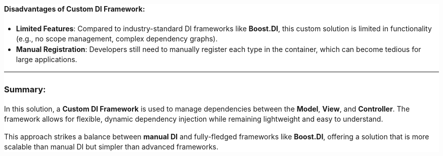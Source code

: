 #### **Disadvantages of Custom DI Framework**:
- **Limited Features**: Compared to industry-standard DI frameworks like **Boost.DI**, this custom solution is limited in functionality (e.g., no scope management, complex dependency graphs).
- **Manual Registration**: Developers still need to manually register each type in the container, which can become tedious for large applications.

---

### Summary:

In this solution, a **Custom DI Framework** is used to manage dependencies between the **Model**, **View**, and **Controller**. The framework allows for flexible, dynamic dependency injection while remaining lightweight and easy to understand.

This approach strikes a balance between **manual DI** and fully-fledged frameworks like **Boost.DI**, offering a solution that is more scalable than manual DI but simpler than advanced frameworks.
